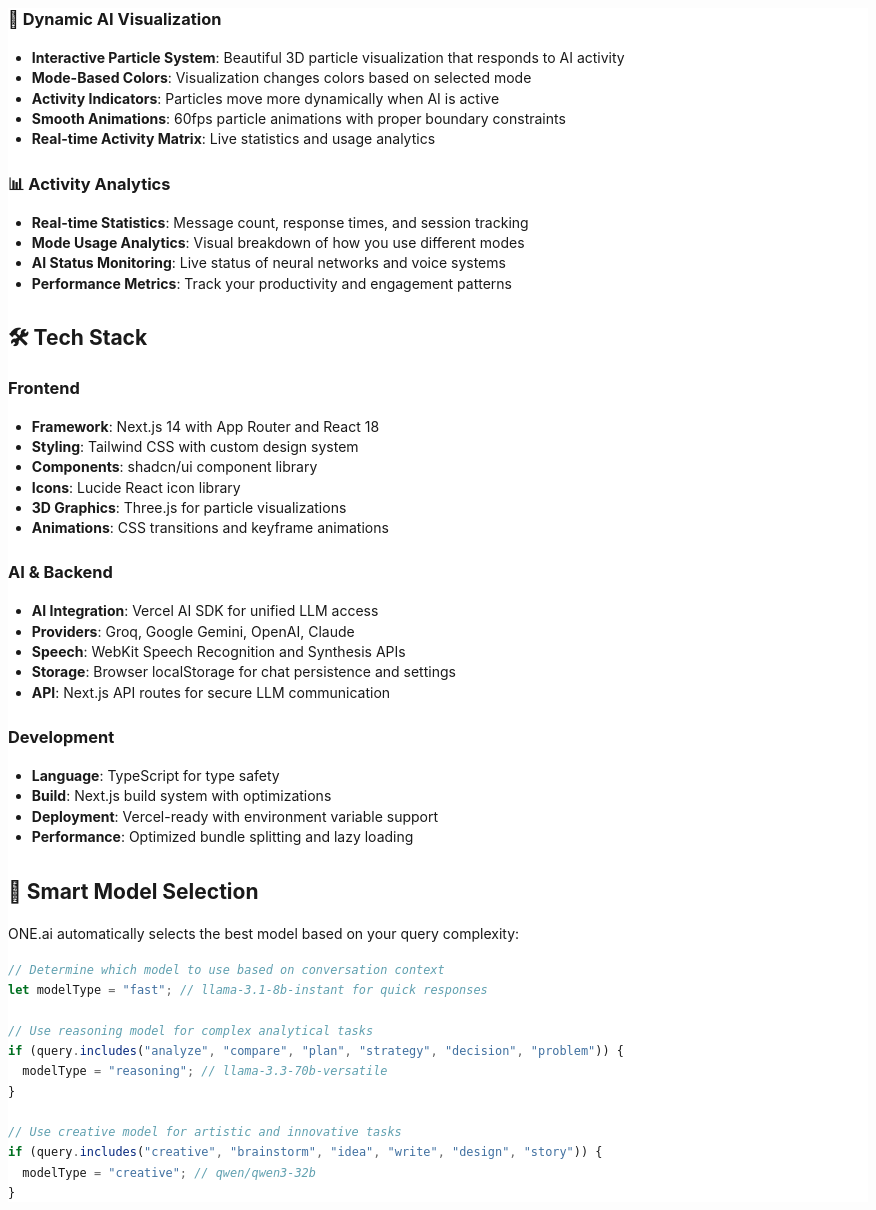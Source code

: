 ### 🎨 **Dynamic AI Visualization**
- **Interactive Particle System**: Beautiful 3D particle visualization that responds to AI activity
- **Mode-Based Colors**: Visualization changes colors based on selected mode
- **Activity Indicators**: Particles move more dynamically when AI is active
- **Smooth Animations**: 60fps particle animations with proper boundary constraints
- **Real-time Activity Matrix**: Live statistics and usage analytics

### 📊 **Activity Analytics**
- **Real-time Statistics**: Message count, response times, and session tracking
- **Mode Usage Analytics**: Visual breakdown of how you use different modes
- **AI Status Monitoring**: Live status of neural networks and voice systems
- **Performance Metrics**: Track your productivity and engagement patterns

## 🛠️ Tech Stack

### **Frontend**
- **Framework**: Next.js 14 with App Router and React 18
- **Styling**: Tailwind CSS with custom design system
- **Components**: shadcn/ui component library
- **Icons**: Lucide React icon library
- **3D Graphics**: Three.js for particle visualizations
- **Animations**: CSS transitions and keyframe animations

### **AI & Backend**
- **AI Integration**: Vercel AI SDK for unified LLM access
- **Providers**: Groq, Google Gemini, OpenAI, Claude
- **Speech**: WebKit Speech Recognition and Synthesis APIs
- **Storage**: Browser localStorage for chat persistence and settings
- **API**: Next.js API routes for secure LLM communication

### **Development**
- **Language**: TypeScript for type safety
- **Build**: Next.js build system with optimizations
- **Deployment**: Vercel-ready with environment variable support
- **Performance**: Optimized bundle splitting and lazy loading

## 💃 Smart Model Selection

ONE.ai automatically selects the best model based on your query complexity:

```typescript
// Determine which model to use based on conversation context
let modelType = "fast"; // llama-3.1-8b-instant for quick responses

// Use reasoning model for complex analytical tasks
if (query.includes("analyze", "compare", "plan", "strategy", "decision", "problem")) {
  modelType = "reasoning"; // llama-3.3-70b-versatile
}

// Use creative model for artistic and innovative tasks
if (query.includes("creative", "brainstorm", "idea", "write", "design", "story")) {
  modelType = "creative"; // qwen/qwen3-32b
}
```
